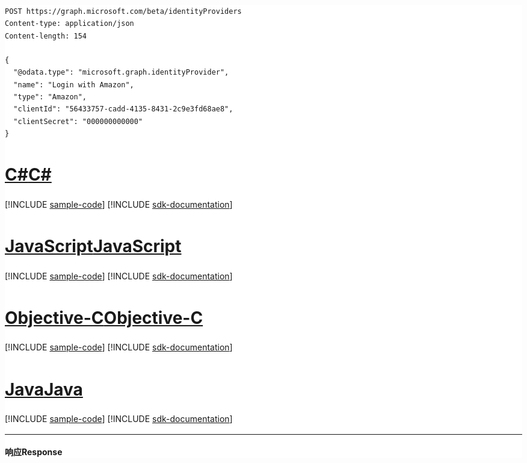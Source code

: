 ``` http
POST https://graph.microsoft.com/beta/identityProviders
Content-type: application/json
Content-length: 154

{
  "@odata.type": "microsoft.graph.identityProvider",
  "name": "Login with Amazon",
  "type": "Amazon",
  "clientId": "56433757-cadd-4135-8431-2c9e3fd68ae8",
  "clientSecret": "000000000000"
}
```
# <a name="c"></a>[<span data-ttu-id="b01af-218">C#</span><span class="sxs-lookup"><span data-stu-id="b01af-218">C#</span></span>](#tab/csharp)
[!INCLUDE [sample-code](../includes/snippets/csharp/create-identityprovider-from-identityproviders-csharp-snippets.md)]
[!INCLUDE [sdk-documentation](../includes/snippets/snippets-sdk-documentation-link.md)]

# <a name="javascript"></a>[<span data-ttu-id="b01af-219">JavaScript</span><span class="sxs-lookup"><span data-stu-id="b01af-219">JavaScript</span></span>](#tab/javascript)
[!INCLUDE [sample-code](../includes/snippets/javascript/create-identityprovider-from-identityproviders-javascript-snippets.md)]
[!INCLUDE [sdk-documentation](../includes/snippets/snippets-sdk-documentation-link.md)]

# <a name="objective-c"></a>[<span data-ttu-id="b01af-220">Objective-C</span><span class="sxs-lookup"><span data-stu-id="b01af-220">Objective-C</span></span>](#tab/objc)
[!INCLUDE [sample-code](../includes/snippets/objc/create-identityprovider-from-identityproviders-objc-snippets.md)]
[!INCLUDE [sdk-documentation](../includes/snippets/snippets-sdk-documentation-link.md)]

# <a name="java"></a>[<span data-ttu-id="b01af-221">Java</span><span class="sxs-lookup"><span data-stu-id="b01af-221">Java</span></span>](#tab/java)
[!INCLUDE [sample-code](../includes/snippets/java/create-identityprovider-from-identityproviders-java-snippets.md)]
[!INCLUDE [sdk-documentation](../includes/snippets/snippets-sdk-documentation-link.md)]

---


#### <a name="response"></a><span data-ttu-id="b01af-222">响应</span><span class="sxs-lookup"><span data-stu-id="b01af-222">Response</span></span>
